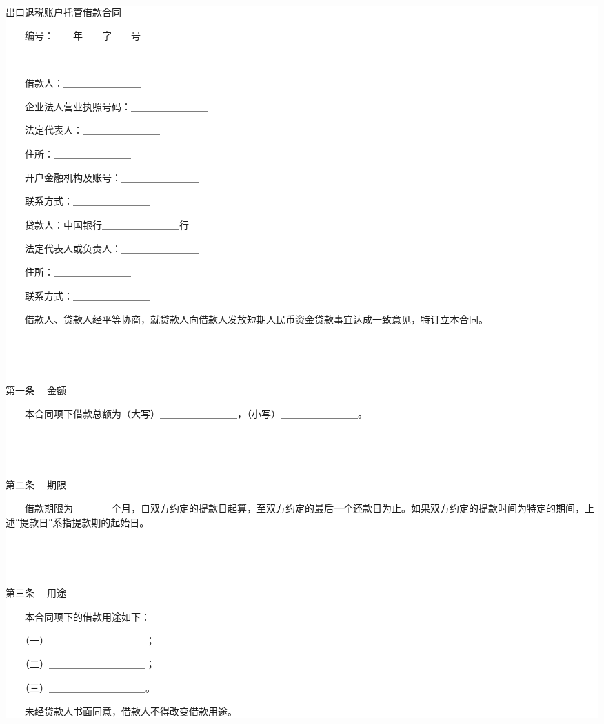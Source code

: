 



出口退税账户托管借款合同



 

　　编号：　　年　　字　　号　　

　　

　　借款人：＿＿＿＿＿＿＿＿

　　企业法人营业执照号码：＿＿＿＿＿＿＿＿

　　法定代表人：＿＿＿＿＿＿＿＿

　　住所：＿＿＿＿＿＿＿＿

　　开户金融机构及账号：＿＿＿＿＿＿＿＿

　　联系方式：＿＿＿＿＿＿＿＿

　　贷款人：中国银行＿＿＿＿＿＿＿＿行

　　法定代表人或负责人：＿＿＿＿＿＿＿＿

　　住所：＿＿＿＿＿＿＿＿

　　联系方式：＿＿＿＿＿＿＿＿

　　借款人、贷款人经平等协商，就贷款人向借款人发放短期人民币资金贷款事宜达成一致意见，特订立本合同。

　　

　　

第一条
　金额 

　　本合同项下借款总额为（大写）＿＿＿＿＿＿＿＿，（小写）＿＿＿＿＿＿＿＿。 

　　

　　

第二条
　期限 

　　借款期限为＿＿＿＿个月，自双方约定的提款日起算，至双方约定的最后一个还款日为止。如果双方约定的提款时间为特定的期间，上述“提款日”系指提款期的起始日。 

　　

　　

第三条
　用途 

　　本合同项下的借款用途如下： 

　　（一）＿＿＿＿＿＿＿＿＿＿； 

　　（二）＿＿＿＿＿＿＿＿＿＿； 

　　（三）＿＿＿＿＿＿＿＿＿＿。 

　　未经贷款人书面同意，借款人不得改变借款用途。 
